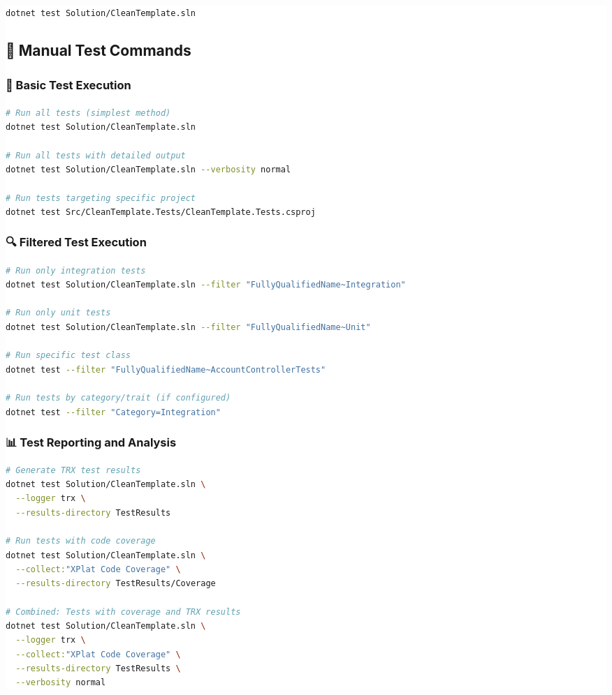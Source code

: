 ```bash
dotnet test Solution/CleanTemplate.sln
```

## 🔧 Manual Test Commands

### 🎯 Basic Test Execution
```bash
# Run all tests (simplest method)
dotnet test Solution/CleanTemplate.sln

# Run all tests with detailed output
dotnet test Solution/CleanTemplate.sln --verbosity normal

# Run tests targeting specific project
dotnet test Src/CleanTemplate.Tests/CleanTemplate.Tests.csproj
```

### 🔍 Filtered Test Execution
```bash
# Run only integration tests
dotnet test Solution/CleanTemplate.sln --filter "FullyQualifiedName~Integration"

# Run only unit tests  
dotnet test Solution/CleanTemplate.sln --filter "FullyQualifiedName~Unit"

# Run specific test class
dotnet test --filter "FullyQualifiedName~AccountControllerTests"

# Run tests by category/trait (if configured)
dotnet test --filter "Category=Integration"
```

### 📊 Test Reporting and Analysis
```bash
# Generate TRX test results
dotnet test Solution/CleanTemplate.sln \
  --logger trx \
  --results-directory TestResults

# Run tests with code coverage
dotnet test Solution/CleanTemplate.sln \
  --collect:"XPlat Code Coverage" \
  --results-directory TestResults/Coverage

# Combined: Tests with coverage and TRX results
dotnet test Solution/CleanTemplate.sln \
  --logger trx \
  --collect:"XPlat Code Coverage" \
  --results-directory TestResults \
  --verbosity normal
```
